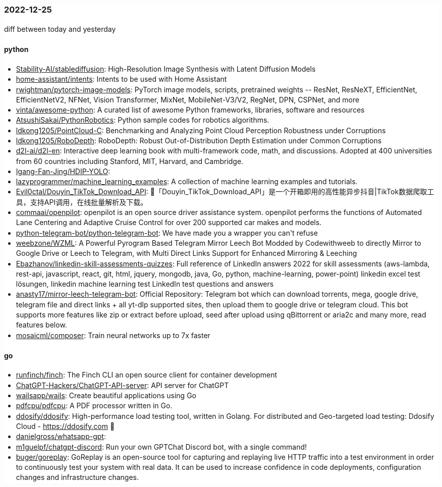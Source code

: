 ### 2022-12-25
diff between today and yesterday

#### python
* [Stability-AI/stablediffusion](https://github.com/Stability-AI/stablediffusion): High-Resolution Image Synthesis with Latent Diffusion Models
* [home-assistant/intents](https://github.com/home-assistant/intents): Intents to be used with Home Assistant
* [rwightman/pytorch-image-models](https://github.com/rwightman/pytorch-image-models): PyTorch image models, scripts, pretrained weights -- ResNet, ResNeXT, EfficientNet, EfficientNetV2, NFNet, Vision Transformer, MixNet, MobileNet-V3/V2, RegNet, DPN, CSPNet, and more
* [vinta/awesome-python](https://github.com/vinta/awesome-python): A curated list of awesome Python frameworks, libraries, software and resources
* [AtsushiSakai/PythonRobotics](https://github.com/AtsushiSakai/PythonRobotics): Python sample codes for robotics algorithms.
* [ldkong1205/PointCloud-C](https://github.com/ldkong1205/PointCloud-C): Benchmarking and Analyzing Point Cloud Perception Robustness under Corruptions
* [ldkong1205/RoboDepth](https://github.com/ldkong1205/RoboDepth): RoboDepth: Robust Out-of-Distribution Depth Estimation under Common Corruptions
* [d2l-ai/d2l-en](https://github.com/d2l-ai/d2l-en): Interactive deep learning book with multi-framework code, math, and discussions. Adopted at 400 universities from 60 countries including Stanford, MIT, Harvard, and Cambridge.
* [Igang-Fan-Jing/HDIP-YOLO](https://github.com/Igang-Fan-Jing/HDIP-YOLO): 
* [lazyprogrammer/machine_learning_examples](https://github.com/lazyprogrammer/machine_learning_examples): A collection of machine learning examples and tutorials.
* [Evil0ctal/Douyin_TikTok_Download_API](https://github.com/Evil0ctal/Douyin_TikTok_Download_API): 🚀「Douyin_TikTok_Download_API」是一个开箱即用的高性能异步抖音|TikTok数据爬取工具，支持API调用，在线批量解析及下载。
* [commaai/openpilot](https://github.com/commaai/openpilot): openpilot is an open source driver assistance system. openpilot performs the functions of Automated Lane Centering and Adaptive Cruise Control for over 200 supported car makes and models.
* [python-telegram-bot/python-telegram-bot](https://github.com/python-telegram-bot/python-telegram-bot): We have made you a wrapper you can't refuse
* [weebzone/WZML](https://github.com/weebzone/WZML): A Powerful Pyrogram Based Telegram Mirror Leech Bot Modded by Codewithweeb to directly Mirror to Google Drive or Leech to Telegram, with Multi Direct Links Support for Enhanced Mirroring & Leeching
* [Ebazhanov/linkedin-skill-assessments-quizzes](https://github.com/Ebazhanov/linkedin-skill-assessments-quizzes): Full reference of LinkedIn answers 2022 for skill assessments (aws-lambda, rest-api, javascript, react, git, html, jquery, mongodb, java, Go, python, machine-learning, power-point) linkedin excel test lösungen, linkedin machine learning test LinkedIn test questions and answers
* [anasty17/mirror-leech-telegram-bot](https://github.com/anasty17/mirror-leech-telegram-bot): Official Repository: Telegram bot which can download torrents, mega, google drive, telegram file and direct links + all yt-dlp supported sites, then upload them to google drive or telegram cloud. This bot supports more features like zip or extract before upload, seed after upload using qBittorrent or aria2c and many more, read features below.
* [mosaicml/composer](https://github.com/mosaicml/composer): Train neural networks up to 7x faster

#### go
* [runfinch/finch](https://github.com/runfinch/finch): The Finch CLI an open source client for container development
* [ChatGPT-Hackers/ChatGPT-API-server](https://github.com/ChatGPT-Hackers/ChatGPT-API-server): API server for ChatGPT
* [wailsapp/wails](https://github.com/wailsapp/wails): Create beautiful applications using Go
* [pdfcpu/pdfcpu](https://github.com/pdfcpu/pdfcpu): A PDF processor written in Go.
* [ddosify/ddosify](https://github.com/ddosify/ddosify): High-performance load testing tool, written in Golang. For distributed and Geo-targeted load testing: Ddosify Cloud - https://ddosify.com 🚀
* [danielgross/whatsapp-gpt](https://github.com/danielgross/whatsapp-gpt): 
* [m1guelpf/chatgpt-discord](https://github.com/m1guelpf/chatgpt-discord): Run your own GPTChat Discord bot, with a single command!
* [buger/goreplay](https://github.com/buger/goreplay): GoReplay is an open-source tool for capturing and replaying live HTTP traffic into a test environment in order to continuously test your system with real data. It can be used to increase confidence in code deployments, configuration changes and infrastructure changes.